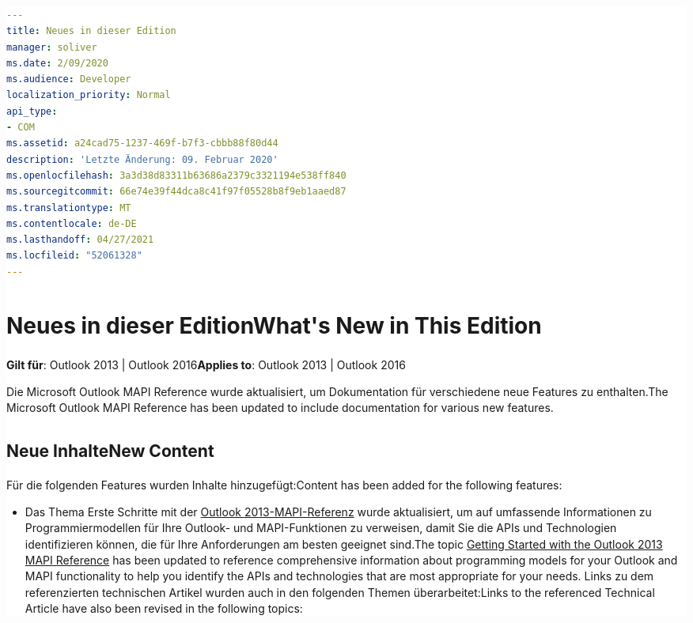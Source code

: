 ```yaml
---
title: Neues in dieser Edition
manager: soliver
ms.date: 2/09/2020
ms.audience: Developer
localization_priority: Normal
api_type:
- COM
ms.assetid: a24cad75-1237-469f-b7f3-cbbb88f80d44
description: 'Letzte Änderung: 09. Februar 2020'
ms.openlocfilehash: 3a3d38d83311b63686a2379c3321194e538ff840
ms.sourcegitcommit: 66e74e39f44dca8c41f97f05528b8f9eb1aaed87
ms.translationtype: MT
ms.contentlocale: de-DE
ms.lasthandoff: 04/27/2021
ms.locfileid: "52061328"
---
```

# <a name="whats-new-in-this-edition"></a><span data-ttu-id="75cf1-103">Neues in dieser Edition</span><span class="sxs-lookup"><span data-stu-id="75cf1-103">What's New in This Edition</span></span>

 
  
<span data-ttu-id="75cf1-104">**Gilt für**: Outlook 2013 | Outlook 2016</span><span class="sxs-lookup"><span data-stu-id="75cf1-104">**Applies to**: Outlook 2013 | Outlook 2016</span></span> 
  
<span data-ttu-id="75cf1-105">Die Microsoft Outlook MAPI Reference wurde aktualisiert, um Dokumentation für verschiedene neue Features zu enthalten.</span><span class="sxs-lookup"><span data-stu-id="75cf1-105">The Microsoft Outlook MAPI Reference has been updated to include documentation for various new features.</span></span> 
  
## <a name="new-content"></a><span data-ttu-id="75cf1-106">Neue Inhalte</span><span class="sxs-lookup"><span data-stu-id="75cf1-106">New Content</span></span>

<span data-ttu-id="75cf1-107">Für die folgenden Features wurden Inhalte hinzugefügt:</span><span class="sxs-lookup"><span data-stu-id="75cf1-107">Content has been added for the following features:</span></span>
  
- <span data-ttu-id="75cf1-108">Das Thema Erste Schritte mit der [Outlook 2013-MAPI-Referenz](getting-started-with-the-outlook-mapi-reference.md) wurde aktualisiert, um auf umfassende Informationen zu Programmiermodellen für Ihre Outlook- und MAPI-Funktionen zu verweisen, damit Sie die APIs und Technologien identifizieren können, die für Ihre Anforderungen am besten geeignet sind.</span><span class="sxs-lookup"><span data-stu-id="75cf1-108">The topic [Getting Started with the Outlook 2013 MAPI Reference](getting-started-with-the-outlook-mapi-reference.md) has been updated to reference comprehensive information about programming models for your Outlook and MAPI functionality to help you identify the APIs and technologies that are most appropriate for your needs.</span></span> <span data-ttu-id="75cf1-109">Links zu dem referenzierten technischen Artikel wurden auch in den folgenden Themen überarbeitet:</span><span class="sxs-lookup"><span data-stu-id="75cf1-109">Links to the referenced Technical Article have also been revised in the following topics:</span></span> 
    